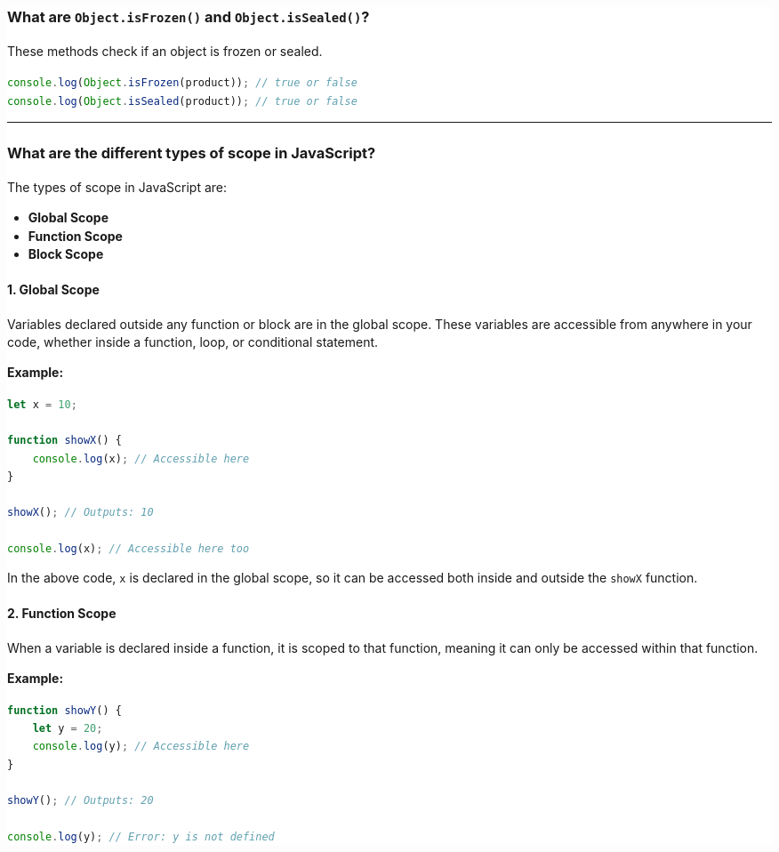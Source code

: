 ### What are `Object.isFrozen()` and `Object.isSealed()`?

These methods check if an object is frozen or sealed.

```javascript
console.log(Object.isFrozen(product)); // true or false
console.log(Object.isSealed(product)); // true or false
```

---

### What are the different types of scope in JavaScript?

The types of scope in JavaScript are:
   - **Global Scope**
   - **Function Scope**
   - **Block Scope**

#### 1. Global Scope

Variables declared outside any function or block are in the global scope. These variables are accessible from anywhere in your code, whether inside a function, loop, or conditional statement.

**Example:**

```javascript
let x = 10;

function showX() {
    console.log(x); // Accessible here
}

showX(); // Outputs: 10

console.log(x); // Accessible here too
```

In the above code, `x` is declared in the global scope, so it can be accessed both inside and outside the `showX` function.

#### 2. Function Scope

When a variable is declared inside a function, it is scoped to that function, meaning it can only be accessed within that function.

**Example:**

```javascript
function showY() {
    let y = 20;
    console.log(y); // Accessible here
}

showY(); // Outputs: 20

console.log(y); // Error: y is not defined
```
